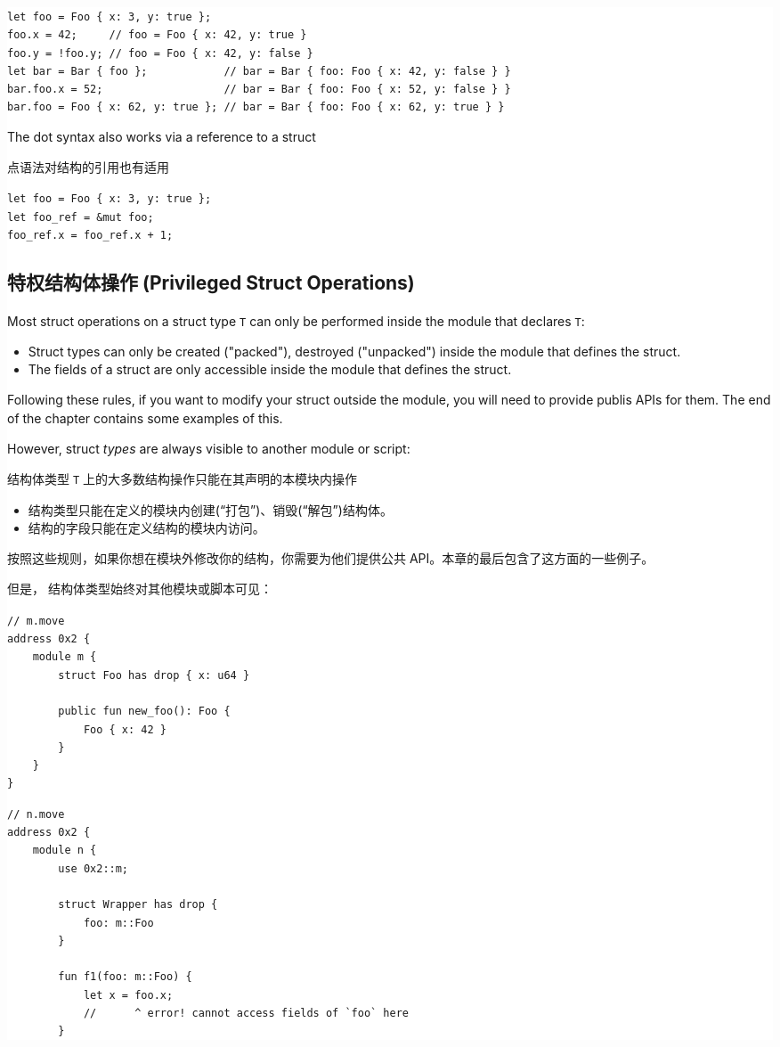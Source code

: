 ```move=
let foo = Foo { x: 3, y: true };
foo.x = 42;     // foo = Foo { x: 42, y: true }
foo.y = !foo.y; // foo = Foo { x: 42, y: false }
let bar = Bar { foo };            // bar = Bar { foo: Foo { x: 42, y: false } }
bar.foo.x = 52;                   // bar = Bar { foo: Foo { x: 52, y: false } }
bar.foo = Foo { x: 62, y: true }; // bar = Bar { foo: Foo { x: 62, y: true } }
```

The dot syntax also works via a reference to a struct

点语法对结构的引用也有适用

```move=
let foo = Foo { x: 3, y: true };
let foo_ref = &mut foo;
foo_ref.x = foo_ref.x + 1;
```

## 特权结构体操作 (Privileged Struct Operations)

Most struct operations on a struct type `T` can only be performed inside the module that declares
`T`:

- Struct types can only be created ("packed"), destroyed ("unpacked") inside the module that defines
  the struct.
- The fields of a struct are only accessible inside the module that defines the struct.

Following these rules, if you want to modify your struct outside the module, you will need to
provide publis APIs for them. The end of the chapter contains some examples of this.

However, struct _types_ are always visible to another module or script:

结构体类型 `T` 上的大多数结构操作只能在其声明的本模块内操作

- 结构类型只能在定义的模块内创建(“打包”)、销毁(“解包”)结构体。
- 结构的字段只能在定义结构的模块内访问。

按照这些规则，如果你想在模块外修改你的结构，你需要为他们提供公共 API。本章的最后包含了这方面的一些例子。

但是， 结构体类型始终对其他模块或脚本可见：

```move=
// m.move
address 0x2 {
    module m {
        struct Foo has drop { x: u64 }

        public fun new_foo(): Foo {
            Foo { x: 42 }
        }
    }
}
```

```move=
// n.move
address 0x2 {
    module n {
        use 0x2::m;

        struct Wrapper has drop {
            foo: m::Foo
        }

        fun f1(foo: m::Foo) {
            let x = foo.x;
            //      ^ error! cannot access fields of `foo` here
        }
```